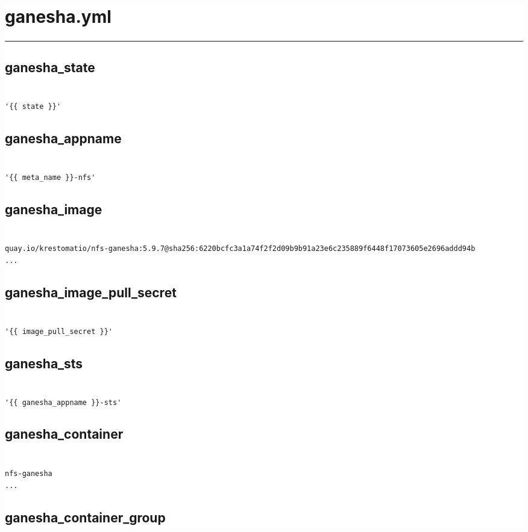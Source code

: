 



# ganesha.yml

---
## ganesha_state

```

'{{ state }}'

```
## ganesha_appname

```

'{{ meta_name }}-nfs'

```
## ganesha_image

```

quay.io/krestomatio/nfs-ganesha:5.9.7@sha256:6220bcfc3a1a74f2f2d09b9b91a23e6c235889f6448f17073605e2696addd94b
...

```
## ganesha_image_pull_secret

```

'{{ image_pull_secret }}'

```
## ganesha_sts

```

'{{ ganesha_appname }}-sts'

```
## ganesha_container

```

nfs-ganesha
...

```
## ganesha_container_group
